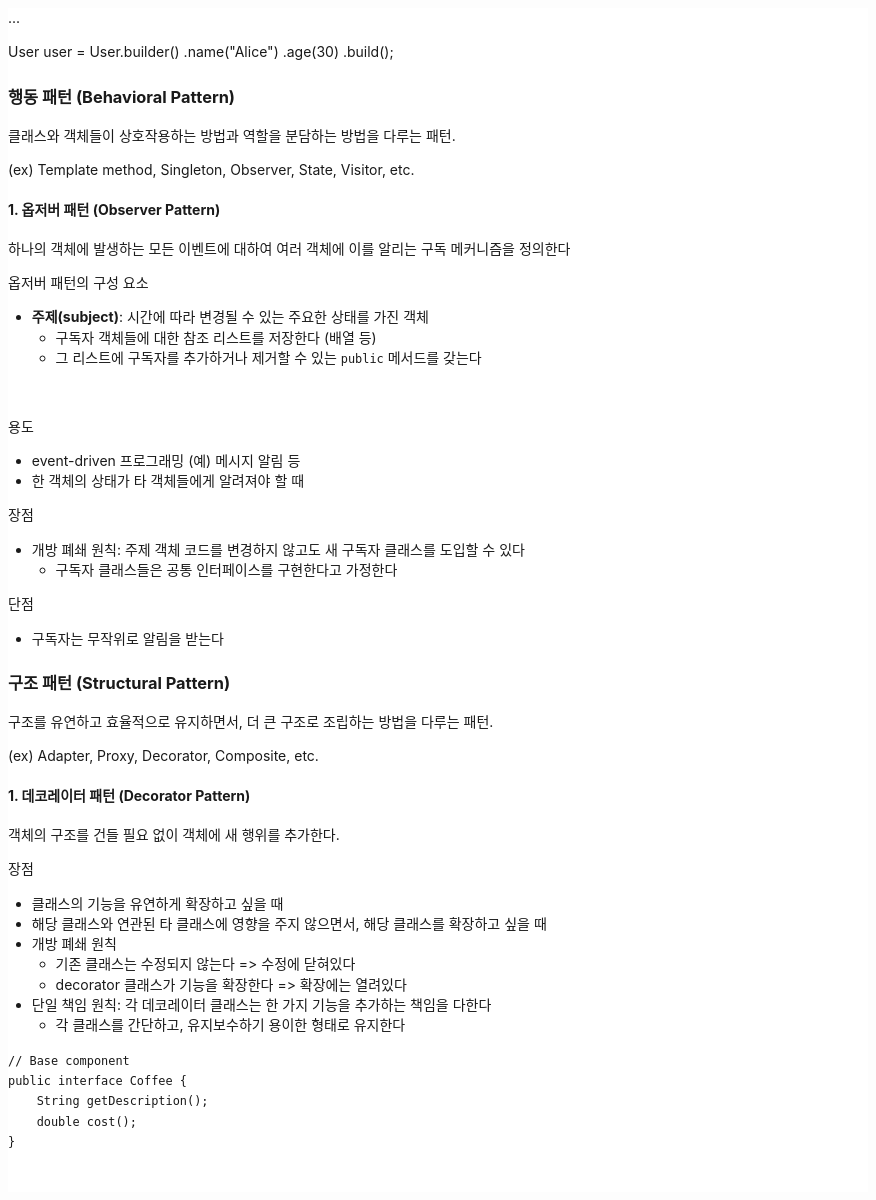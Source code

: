 ...

User user = User.builder()
                .name(&quot;Alice&quot;)
                .age(30)
                .build();</code></pre>
<h3 id="행동-패턴-behavioral-pattern">행동 패턴 (Behavioral Pattern)</h3>
<p>클래스와 객체들이 상호작용하는 방법과 역할을 분담하는 방법을 다루는 패턴.</p>
<p>(ex) Template method, Singleton, Observer, State, Visitor, etc.</p>
<h4 id="1-옵저버-패턴-observer-pattern">1. 옵저버 패턴 (Observer Pattern)</h4>
<p>하나의 객체에 발생하는 모든 이벤트에 대하여 여러 객체에 이를 알리는 구독 메커니즘을 정의한다</p>
<p>옵저버 패턴의 구성 요소</p>
<ul>
<li><strong>주제(subject)</strong>: 시간에 따라 변경될 수 있는 주요한 상태를 가진 객체<ul>
<li>구독자 객체들에 대한 참조 리스트를 저장한다 (배열 등)</li>
<li>그 리스트에 구독자를 추가하거나 제거할 수 있는 <code>public</code> 메서드를 갖는다</li>
</ul>
</li>
</ul>
<p><img alt="" src="https://velog.velcdn.com/images/becooq81/post/437bfe1e-19aa-4ad4-adba-aa37761b9f66/image.png" /></p>
<p>용도</p>
<ul>
<li>event-driven 프로그래밍 (예) 메시지 알림 등</li>
<li>한 객체의 상태가 타 객체들에게 알려져야 할 때</li>
</ul>
<p>장점</p>
<ul>
<li>개방 폐쇄 원칙: 주제 객체 코드를 변경하지 않고도 새 구독자 클래스를 도입할 수 있다 <ul>
<li>구독자 클래스들은 공통 인터페이스를 구현한다고 가정한다</li>
</ul>
</li>
</ul>
<p>단점</p>
<ul>
<li>구독자는 무작위로 알림을 받는다</li>
</ul>
<h3 id="구조-패턴-structural-pattern">구조 패턴 (Structural Pattern)</h3>
<p>구조를 유연하고 효율적으로 유지하면서, 더 큰 구조로 조립하는 방법을 다루는 패턴.</p>
<p>(ex) Adapter, Proxy, Decorator, Composite, etc.</p>
<h4 id="1-데코레이터-패턴-decorator-pattern">1. 데코레이터 패턴 (Decorator Pattern)</h4>
<p>객체의 구조를 건들 필요 없이 객체에 새 행위를 추가한다. </p>
<p>장점</p>
<ul>
<li>클래스의 기능을 유연하게 확장하고 싶을 때</li>
<li>해당 클래스와 연관된 타 클래스에 영향을 주지 않으면서, 해당 클래스를 확장하고 싶을 때</li>
<li>개방 폐쇄 원칙<ul>
<li>기존 클래스는 수정되지 않는다 =&gt; 수정에 닫혀있다</li>
<li>decorator 클래스가 기능을 확장한다 =&gt; 확장에는 열려있다</li>
</ul>
</li>
<li>단일 책임 원칙: 각 데코레이터 클래스는 한 가지 기능을 추가하는 책임을 다한다<ul>
<li>각 클래스를 간단하고, 유지보수하기 용이한 형태로 유지한다</li>
</ul>
</li>
</ul>
<pre><code class="language-java">// Base component
public interface Coffee {
    String getDescription();
    double cost();
}
